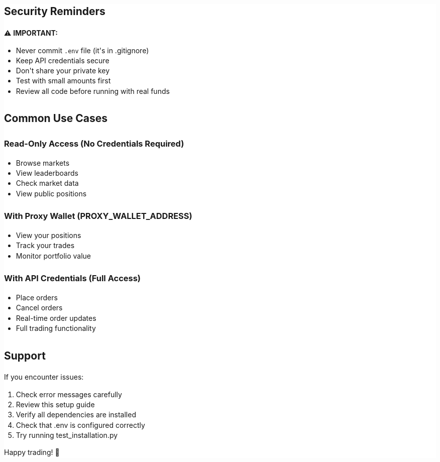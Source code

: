 ## Security Reminders

⚠️ **IMPORTANT:**
- Never commit `.env` file (it's in .gitignore)
- Keep API credentials secure
- Don't share your private key
- Test with small amounts first
- Review all code before running with real funds

## Common Use Cases

### Read-Only Access (No Credentials Required)
- Browse markets
- View leaderboards
- Check market data
- View public positions

### With Proxy Wallet (PROXY_WALLET_ADDRESS)
- View your positions
- Track your trades
- Monitor portfolio value

### With API Credentials (Full Access)
- Place orders
- Cancel orders
- Real-time order updates
- Full trading functionality

## Support

If you encounter issues:
1. Check error messages carefully
2. Review this setup guide
3. Verify all dependencies are installed
4. Check that .env is configured correctly
5. Try running test_installation.py

Happy trading! 🎯
